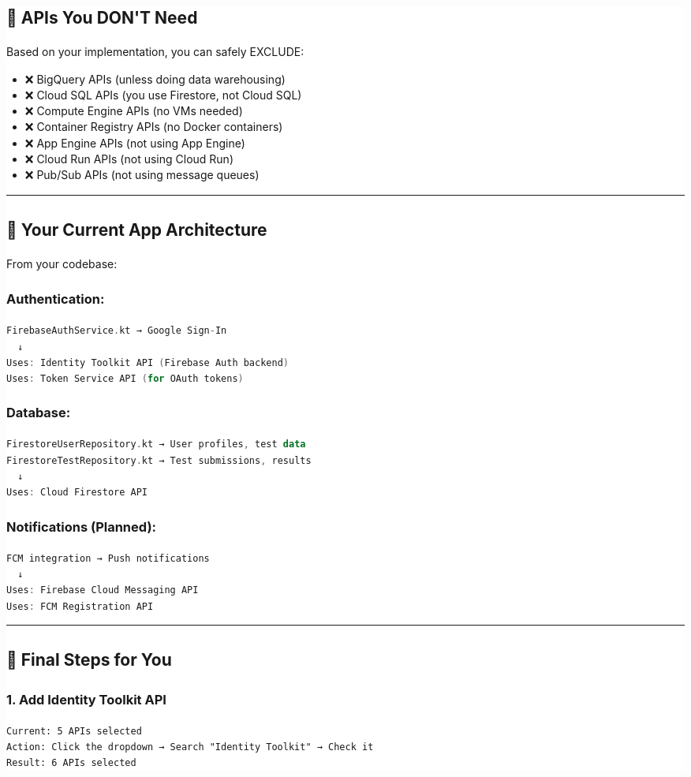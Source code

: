 
## 🚫 APIs You DON'T Need

Based on your implementation, you can safely EXCLUDE:

- ❌ BigQuery APIs (unless doing data warehousing)
- ❌ Cloud SQL APIs (you use Firestore, not Cloud SQL)
- ❌ Compute Engine APIs (no VMs needed)
- ❌ Container Registry APIs (no Docker containers)
- ❌ App Engine APIs (not using App Engine)
- ❌ Cloud Run APIs (not using Cloud Run)
- ❌ Pub/Sub APIs (not using message queues)

---

## 📱 Your Current App Architecture

From your codebase:

### Authentication:
```kotlin
FirebaseAuthService.kt → Google Sign-In
  ↓
Uses: Identity Toolkit API (Firebase Auth backend)
Uses: Token Service API (for OAuth tokens)
```

### Database:
```kotlin
FirestoreUserRepository.kt → User profiles, test data
FirestoreTestRepository.kt → Test submissions, results
  ↓
Uses: Cloud Firestore API
```

### Notifications (Planned):
```kotlin
FCM integration → Push notifications
  ↓
Uses: Firebase Cloud Messaging API
Uses: FCM Registration API
```

---

## 🎯 Final Steps for You

### 1. Add Identity Toolkit API
```
Current: 5 APIs selected
Action: Click the dropdown → Search "Identity Toolkit" → Check it
Result: 6 APIs selected
```

